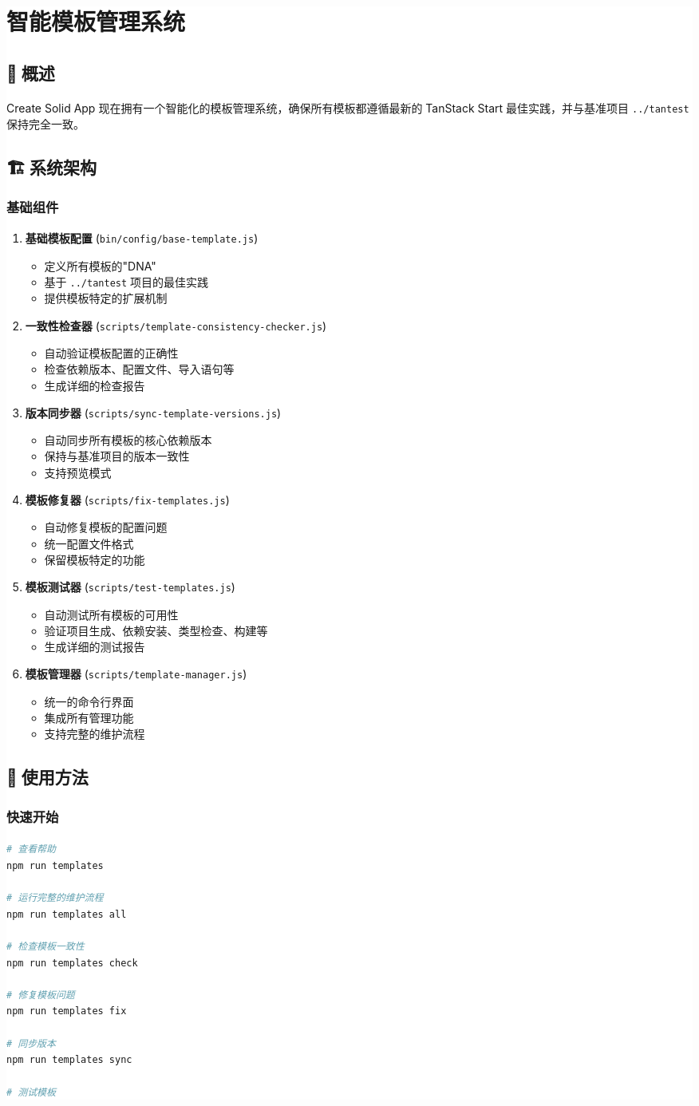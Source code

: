 # 智能模板管理系统

## 🎯 概述

Create Solid App 现在拥有一个智能化的模板管理系统，确保所有模板都遵循最新的 TanStack Start 最佳实践，并与基准项目 `../tantest` 保持完全一致。

## 🏗️ 系统架构

### 基础组件

1. **基础模板配置** (`bin/config/base-template.js`)

   - 定义所有模板的"DNA"
   - 基于 `../tantest` 项目的最佳实践
   - 提供模板特定的扩展机制

2. **一致性检查器** (`scripts/template-consistency-checker.js`)

   - 自动验证模板配置的正确性
   - 检查依赖版本、配置文件、导入语句等
   - 生成详细的检查报告

3. **版本同步器** (`scripts/sync-template-versions.js`)

   - 自动同步所有模板的核心依赖版本
   - 保持与基准项目的版本一致性
   - 支持预览模式

4. **模板修复器** (`scripts/fix-templates.js`)

   - 自动修复模板的配置问题
   - 统一配置文件格式
   - 保留模板特定的功能

5. **模板测试器** (`scripts/test-templates.js`)

   - 自动测试所有模板的可用性
   - 验证项目生成、依赖安装、类型检查、构建等
   - 生成详细的测试报告

6. **模板管理器** (`scripts/template-manager.js`)
   - 统一的命令行界面
   - 集成所有管理功能
   - 支持完整的维护流程

## 🚀 使用方法

### 快速开始

```bash
# 查看帮助
npm run templates

# 运行完整的维护流程
npm run templates all

# 检查模板一致性
npm run templates check

# 修复模板问题
npm run templates fix

# 同步版本
npm run templates sync

# 测试模板
```